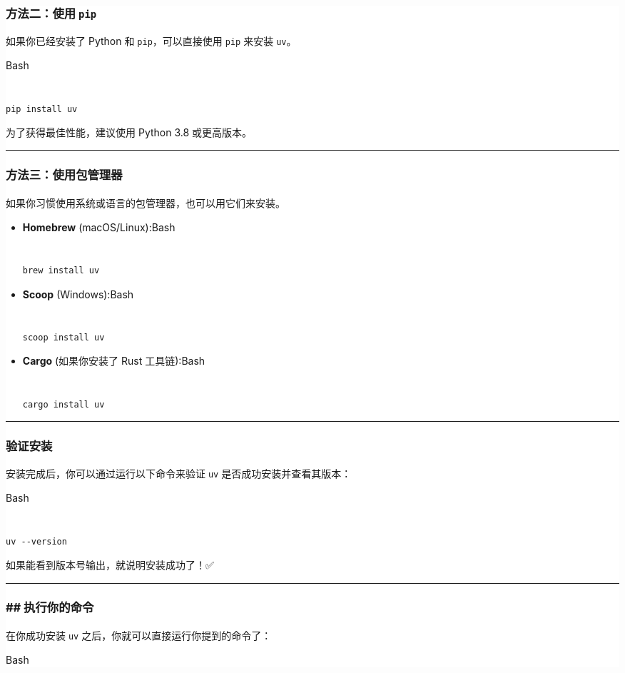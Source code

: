
### **方法二：使用 `pip`**

如果你已经安装了 Python 和 `pip`，可以直接使用 `pip` 来安装 `uv`。

Bash

# 

`pip install uv`

为了获得最佳性能，建议使用 Python 3.8 或更高版本。

---

### **方法三：使用包管理器**

如果你习惯使用系统或语言的包管理器，也可以用它们来安装。

- **Homebrew** (macOS/Linux):Bash
    
    # 
    
    `brew install uv`
    
- **Scoop** (Windows):Bash
    
    # 
    
    `scoop install uv`
    
- **Cargo** (如果你安装了 Rust 工具链):Bash
    
    # 
    
    `cargo install uv`
    

---

### 验证安装

安装完成后，你可以通过运行以下命令来验证 `uv` 是否成功安装并查看其版本：

Bash

# 

`uv --version`

如果能看到版本号输出，就说明安装成功了！✅

---

### ## 执行你的命令

在你成功安装 `uv` 之后，你就可以直接运行你提到的命令了：

Bash

# 
